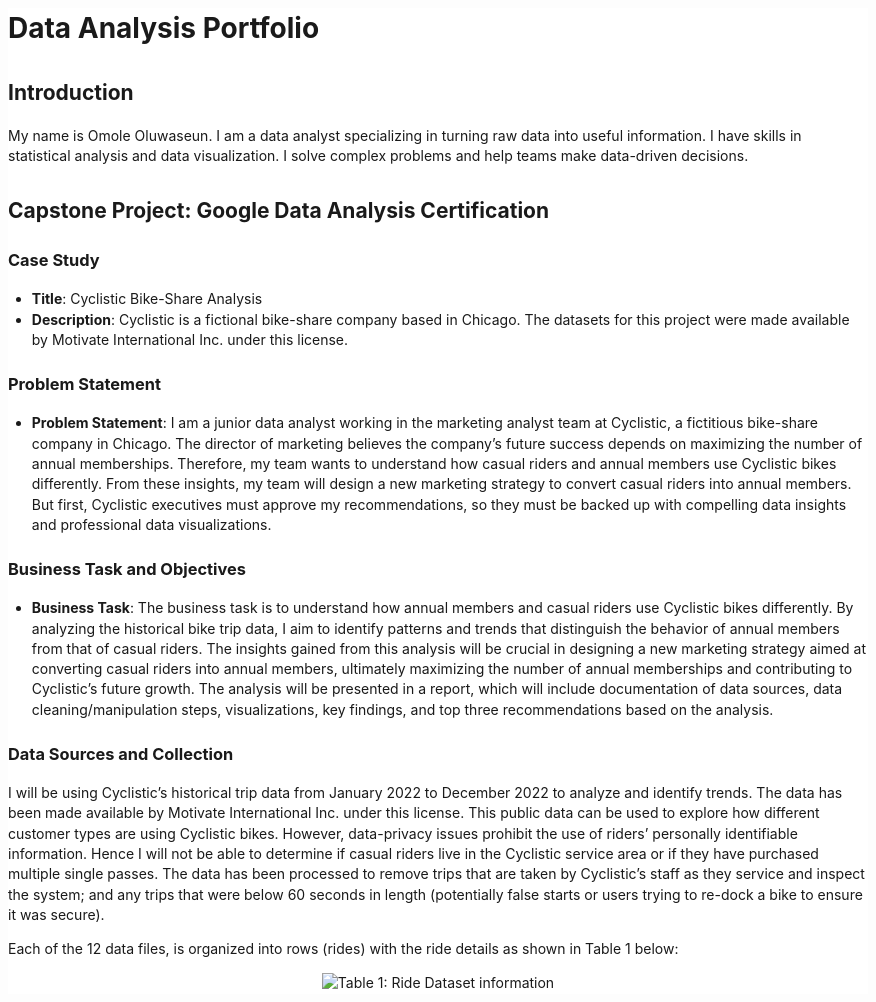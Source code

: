 # Data Analysis Portfolio

## Introduction
My name is Omole Oluwaseun. I am a data analyst specializing in turning raw data into useful information. I have skills in statistical analysis and data visualization. I solve complex problems and help teams make data-driven decisions.

## Capstone Project: Google Data Analysis Certification

### Case Study
- **Title**: Cyclistic Bike-Share Analysis
- **Description**: Cyclistic is a fictional bike-share company based in Chicago. The datasets for this project were made available by Motivate International Inc. under this license.

### Problem Statement
- **Problem Statement**: I am a junior data analyst working in the marketing analyst team at Cyclistic, a fictitious bike-share company in Chicago. The director of marketing believes the company’s future success depends on maximizing the number of annual memberships. Therefore, my team wants to understand how casual riders and annual members use Cyclistic bikes differently. From these insights, my team will design a new marketing strategy to convert casual riders into annual members. But first, Cyclistic executives must approve my recommendations, so they must be backed up with compelling data insights and professional data visualizations.

### Business Task and Objectives
- **Business Task**: The business task is to understand how annual members and casual riders use Cyclistic bikes differently. By analyzing the historical bike trip data, I aim to identify patterns and trends that distinguish the behavior of annual members from that of casual riders. The insights gained from this analysis will be crucial in designing a new marketing strategy aimed at converting casual riders into annual members, ultimately maximizing the number of annual memberships and contributing to Cyclistic’s future growth. The analysis will be presented in a report, which will include documentation of data sources, data cleaning/manipulation steps, visualizations, key findings, and top three recommendations based on the analysis.

### Data Sources and Collection
I will be using Cyclistic’s historical trip data from January 2022 to December 2022 to analyze and identify trends. The data has been made available by Motivate International Inc. under this license. This public data can be used to explore how different customer types are using Cyclistic bikes. However, data-privacy issues prohibit the use of riders’ personally identifiable information. Hence I will not be able to determine if casual riders live in the Cyclistic service area or if they have purchased multiple single passes. The data has been processed to remove trips that are taken by Cyclistic’s staff as they service and inspect the system; and any trips that were below 60 seconds in length (potentially false starts or users trying to re-dock a bike to ensure it was secure).

Each of the 12 data files, is organized into rows (rides) with the ride details as shown in Table 1 below:

<p align="center">
  <img src="https://github.com/omole-droid/image/blob/main/1_jUuGyxGRqC6jsGZ4AMGFAg.webp" alt="Table 1: Ride Dataset information">
</p>
